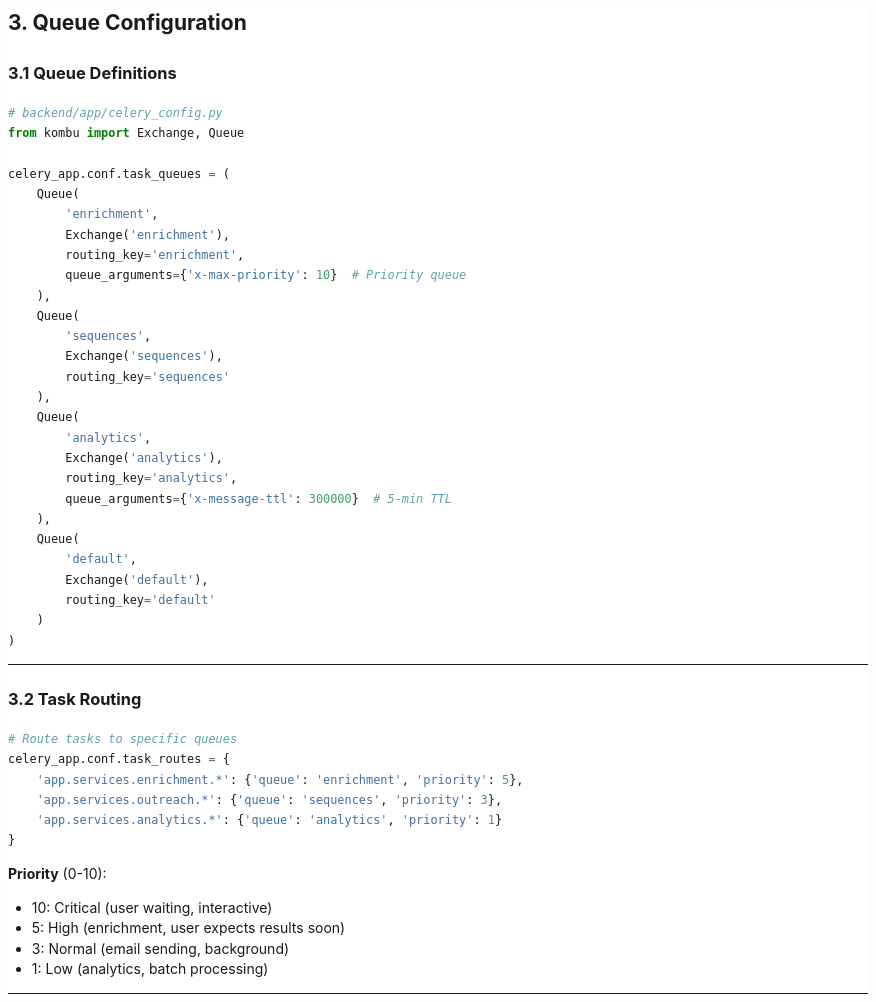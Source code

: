 ## 3. Queue Configuration

### 3.1 Queue Definitions

```python
# backend/app/celery_config.py
from kombu import Exchange, Queue

celery_app.conf.task_queues = (
    Queue(
        'enrichment',
        Exchange('enrichment'),
        routing_key='enrichment',
        queue_arguments={'x-max-priority': 10}  # Priority queue
    ),
    Queue(
        'sequences',
        Exchange('sequences'),
        routing_key='sequences'
    ),
    Queue(
        'analytics',
        Exchange('analytics'),
        routing_key='analytics',
        queue_arguments={'x-message-ttl': 300000}  # 5-min TTL
    ),
    Queue(
        'default',
        Exchange('default'),
        routing_key='default'
    )
)
```

---

### 3.2 Task Routing

```python
# Route tasks to specific queues
celery_app.conf.task_routes = {
    'app.services.enrichment.*': {'queue': 'enrichment', 'priority': 5},
    'app.services.outreach.*': {'queue': 'sequences', 'priority': 3},
    'app.services.analytics.*': {'queue': 'analytics', 'priority': 1}
}
```

**Priority** (0-10):
- 10: Critical (user waiting, interactive)
- 5: High (enrichment, user expects results soon)
- 3: Normal (email sending, background)
- 1: Low (analytics, batch processing)

---